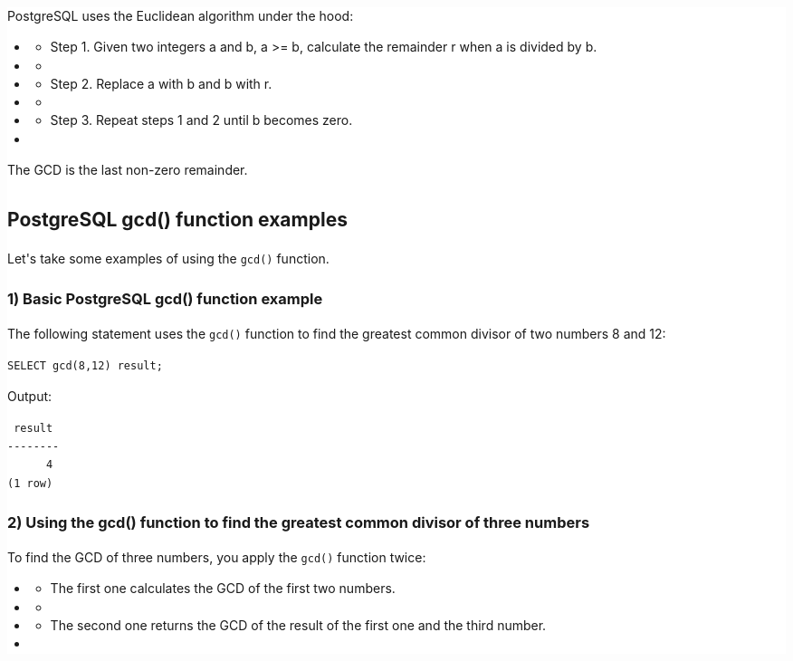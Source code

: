 

PostgreSQL uses the Euclidean algorithm under the hood:



- - Step 1. Given two integers a and b, a >= b, calculate the remainder r when a is divided by b.
- -
- - Step 2. Replace a with b and b with r.
- -
- - Step 3. Repeat steps 1 and 2 until b becomes zero.
- 


The GCD is the last non-zero remainder.



## PostgreSQL gcd() function examples



Let's take some examples of using the `gcd()` function.



### 1) Basic PostgreSQL gcd() function example



The following statement uses the `gcd()` function to find the greatest common divisor of two numbers 8 and 12:



```
SELECT gcd(8,12) result;
```



Output:



```
 result
--------
      4
(1 row)
```



### 2) Using the gcd() function to find the greatest common divisor of three numbers



To find the GCD of three numbers, you apply the `gcd()` function twice:



- - The first one calculates the GCD of the first two numbers.
- -
- - The second one returns the GCD of the result of the first one and the third number.
- 
